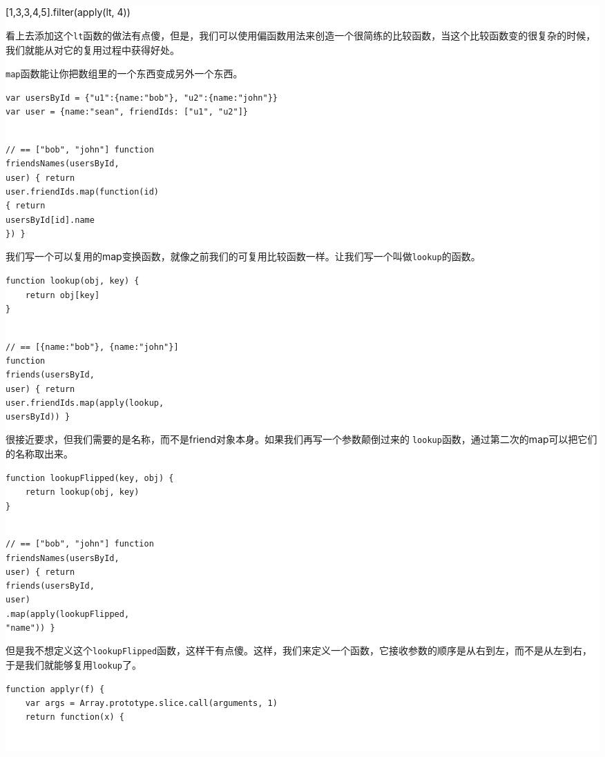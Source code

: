 <span>[</span><span>1</span><span>,</span><span>3</span><span>,</span><span>3</span><span>,</span><span>4</span><span>,</span><span>5</span><span>].</span><span>filter</span><span>(</span><span>apply</span><span>(</span><span>lt</span><span>,</span> <span>4</span><span>))</span>
</code></pre>
<p>看上去添加这个<code>lt</code>函数的做法有点傻，但是，我们可以使用偏函数用法来创造一个很简练的比较函数，当这个比较函数变的很复杂的时候，我们就能从对它的复用过程中获得好处。</p>
<p><code>map</code>函数能让你把数组里的一个东西变成另外一个东西。</p>
<pre><code><span>var</span> <span>usersById</span> <span>=</span> <span>{</span><span>"u1"</span><span>:</span><span>{</span><span>name</span><span>:</span><span>"bob"</span><span>},</span> <span>"u2"</span><span>:</span><span>{</span><span>name</span><span>:</span><span>"john"</span><span>}}</span>
<span>var</span> <span>user</span> <span>=</span> <span>{</span><span>name</span><span>:</span><span>"sean"</span><span>,</span> <span>friendIds</span><span>:</span> <span>[</span><span>"u1"</span><span>,</span> <span>"u2"</span><span>]}</span>

<span>// == ["bob", "john"]</span>
<span>function</span> <span>friendsNames</span><span>(</span><span>usersById</span><span>,</span> <span>user</span><span>)</span> <span>{</span>
    <span>return</span> <span>user</span><span>.</span><span>friendIds</span><span>.</span><span>map</span><span>(</span><span>function</span><span>(</span><span>id</span><span>)</span> <span>{</span>
        <span>return</span> <span>usersById</span><span>[</span><span>id</span><span>].</span><span>name</span>
    <span>})</span>
<span>}</span>
</code></pre>
<p>我们写一个可以复用的map变换函数，就像之前我们的可复用比较函数一样。让我们写一个叫做<code>lookup</code>的函数。</p>
<pre><code><span>function</span> <span>lookup</span><span>(</span><span>obj</span><span>,</span> <span>key</span><span>)</span> <span>{</span>
    <span>return</span> <span>obj</span><span>[</span><span>key</span><span>]</span>
<span>}</span>

<span>// == [{name:"bob"}, {name:"john"}]</span>
<span>function</span> <span>friends</span><span>(</span><span>usersById</span><span>,</span> <span>user</span><span>)</span> <span>{</span>
    <span>return</span> <span>user</span><span>.</span><span>friendIds</span><span>.</span><span>map</span><span>(</span><span>apply</span><span>(</span><span>lookup</span><span>,</span> <span>usersById</span><span>))</span>
<span>}</span>
</code></pre>
<p>很接近要求，但我们需要的是名称，而不是friend对象本身。如果我们再写一个参数颠倒过来的 <code>lookup</code>函数，通过第二次的map可以把它们的名称取出来。</p>
<pre><code><span>function</span> <span>lookupFlipped</span><span>(</span><span>key</span><span>,</span> <span>obj</span><span>)</span> <span>{</span>
    <span>return</span> <span>lookup</span><span>(</span><span>obj</span><span>,</span> <span>key</span><span>)</span>
<span>}</span>

<span>// == ["bob", "john"]</span>
<span>function</span> <span>friendsNames</span><span>(</span><span>usersById</span><span>,</span> <span>user</span><span>)</span> <span>{</span>
    <span>return</span> <span>friends</span><span>(</span><span>usersById</span><span>,</span> <span>user</span><span>)</span>
            <span>.</span><span>map</span><span>(</span><span>apply</span><span>(</span><span>lookupFlipped</span><span>,</span> <span>"name"</span><span>))</span>
<span>}</span>
</code></pre>
<p>但是我不想定义这个<code>lookupFlipped</code>函数，这样干有点傻。这样，我们来定义一个函数，它接收参数的顺序是从右到左，而不是从左到右，于是我们就能够复用<code>lookup</code>了。</p>
<pre><code><span>function</span> <span>applyr</span><span>(</span><span>f</span><span>)</span> <span>{</span>
    <span>var</span> <span>args</span> <span>=</span> <span>Array</span><span>.</span><span>prototype</span><span>.</span><span>slice</span><span>.</span><span>call</span><span>(</span><span>arguments</span><span>,</span> <span>1</span><span>)</span>
    <span>return</span> <span>function</span><span>(</span><span>x</span><span>)</span> <span>{</span>